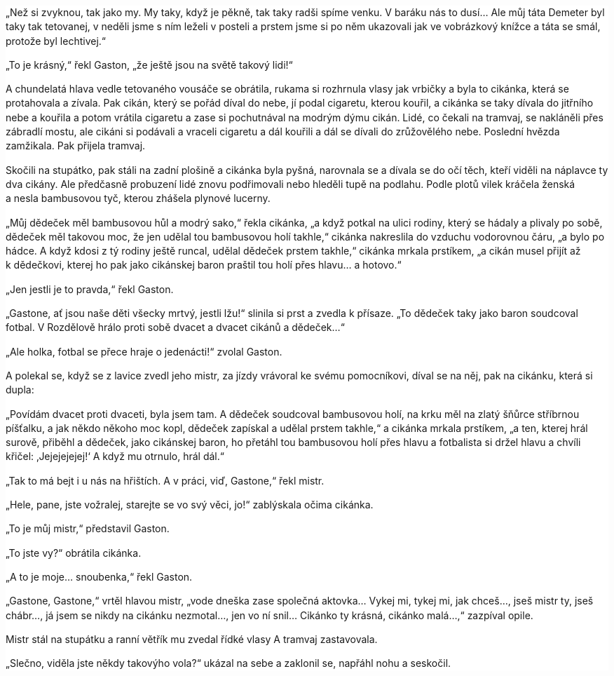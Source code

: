 „Než si zvyknou, tak jako my. My taky, když je pěkně, tak taky radši spíme venku. V baráku nás to dusí… Ale můj táta Demeter byl taky tak tetovanej, v neděli jsme s ním leželi v posteli a prstem jsme si po něm ukazovali jak ve vobrázkový knížce a táta se smál, protože byl lechtivej.“

„To je krásný,“ řekl Gaston, „že ještě jsou na světě takový lidi!“

A chundelatá hlava vedle tetovaného vousáče se obrátila, rukama si rozhrnula vlasy jak vrbičky a byla to cikánka, která se protahovala a zívala. Pak cikán, který se pořád díval do nebe, jí podal cigaretu, kterou kouřil, a cikánka se taky dívala do jitřního nebe a kouřila a potom vrátila cigaretu a zase si pochutnával na modrým dýmu cikán. Lidé, co čekali na tramvaj, se nakláněli přes zábradlí mostu, ale cikáni si podávali a vraceli cigaretu a dál kouřili a dál se dívali do zrůžovělého nebe. Poslední hvězda zamžikala. Pak přijela tramvaj.

Skočili na stupátko, pak stáli na zadní plošině a cikánka byla pyšná, narovnala se a dívala se do očí těch, kteří viděli na náplavce ty dva cikány. Ale předčasně probuzení lidé znovu podřimovali nebo hleděli tupě na podlahu. Podle plotů vilek kráčela ženská a nesla bambusovou tyč, kterou zhášela plynové lucerny.

„Můj dědeček měl bambusovou hůl a modrý sako,“ řekla cikánka, „a když potkal na ulici rodiny, který se hádaly a plivaly po sobě, dědeček měl takovou moc, že jen udělal tou bambusovou holí takhle,“ cikánka nakreslila do vzduchu vodorovnou čáru, „a bylo po hádce. A když kdosi z tý rodiny ještě runcal, udělal dědeček prstem takhle,“ cikánka mrkala prstíkem, „a cikán musel přijít až k dědečkovi, kterej ho pak jako cikánskej baron praštil tou holí přes hlavu… a hotovo.“

„Jen jestli je to pravda,“ řekl Gaston.

„Gastone, ať jsou naše děti všecky mrtvý, jestli lžu!“ slinila si prst a zvedla k přísaze. „To dědeček taky jako baron soudcoval fotbal. V Rozdělově hrálo proti sobě dvacet a dvacet cikánů a dědeček…“

„Ale holka, fotbal se přece hraje o jedenácti!“ zvolal Gaston.

A polekal se, když se z lavice zvedl jeho mistr, za jízdy vrávoral ke svému pomocníkovi, díval se na něj, pak na cikánku, která si dupla:

„Povídám dvacet proti dvaceti, byla jsem tam. A dědeček soudcoval bambusovou holí, na krku měl na zlatý šňůrce stříbrnou píšťalku, a jak někdo někoho moc kopl, dědeček zapískal a udělal prstem takhle,“ a cikánka mrkala prstíkem, „a ten, kterej hrál surově, přiběhl a dědeček, jako cikánskej baron, ho přetáhl tou bambusovou holí přes hlavu a fotbalista si držel hlavu a chvíli křičel: ‚Jejejejejej!‘ A když mu otrnulo, hrál dál.“

„Tak to má bejt i u nás na hřištích. A v práci, viď, Gastone,“ řekl mistr.

„Hele, pane, jste vožralej, starejte se vo svý věci, jo!“ zablýskala očima cikánka.

„To je můj mistr,“ představil Gaston.

„To jste vy?“ obrátila cikánka.

„A to je moje… snoubenka,“ řekl Gaston.

„Gastone, Gastone,“ vrtěl hlavou mistr, „vode dneška zase společná aktovka… Vykej mi, tykej mi, jak chceš…, jseš mistr ty, jseš chábr…, já jsem se nikdy na cikánku nezmotal…, jen vo ní snil… Cikánko ty krásná, cikánko malá…,“ zazpíval opile.

Mistr stál na stupátku a ranní větřík mu zvedal řídké vlasy A tramvaj zastavovala.

„Slečno, viděla jste někdy takovýho vola?“ ukázal na sebe a zaklonil se, napřáhl nohu a seskočil.
